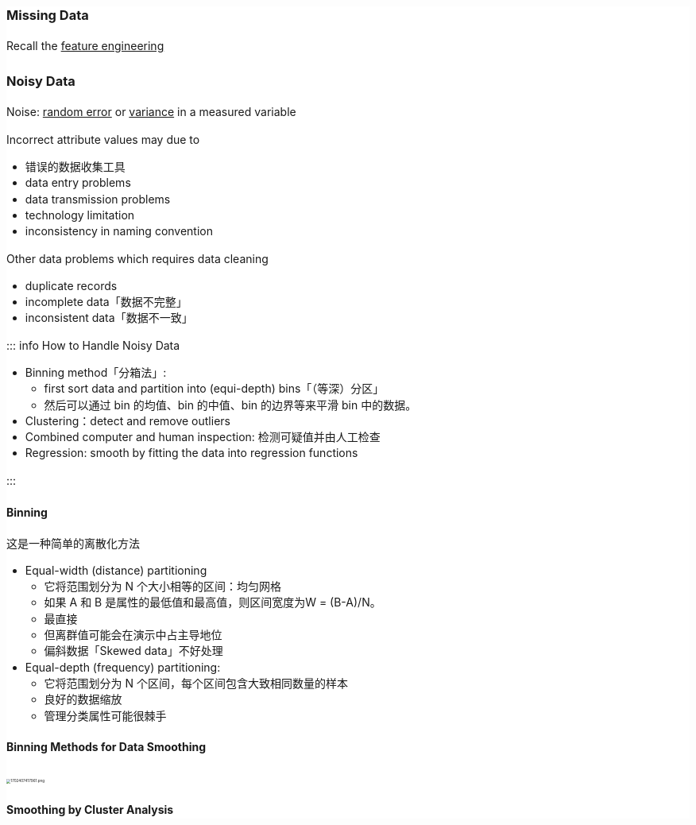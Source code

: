 ### Missing Data

Recall the [feature engineering](/note/ds/da/data-mining/feature-engineering.html#how-to-handle-missing-data)

### Noisy Data

Noise: <u>random error</u> or <u>variance</u> in a measured variable

Incorrect attribute values may due to

- 错误的数据收集工具
- data entry problems
- data transmission problems
- technology limitation
- inconsistency in naming convention

Other data problems which requires data cleaning

- duplicate records
- incomplete data「数据不完整」
- inconsistent data「数据不一致」

::: info How to Handle Noisy Data

- Binning method「分箱法」:
  - first sort data and partition into (equi-depth) bins「（等深）分区」
  - 然后可以通过 bin 的均值、bin 的中值、bin 的边界等来平滑 bin 中的数据。
- Clustering：detect and remove outliers
- Combined computer and human inspection: 检测可疑值并由人工检查
- Regression: smooth by fitting the data into regression functions

:::

#### Binning

这是一种简单的离散化方法

- Equal-width (distance) partitioning
	- 它将范围划分为 N 个大小相等的区间：均匀网格
	- 如果 A 和 B 是属性的最低值和最高值，则区间宽度为W = (B-A)/N。
	- 最直接
	- 但离群值可能会在演示中占主导地位
	- 偏斜数据「Skewed data」不好处理
- Equal-depth (frequency) partitioning:
  - 它将范围划分为 N 个区间，每个区间包含大致相同数量的样本
  - 良好的数据缩放
  - 管理分类属性可能很棘手


#### Binning Methods for Data Smoothing

<img src="https://pic.hanjiaming.com.cn/2023/12/13/e33e126301195.png" alt="1702407417961.png" style="zoom: 33%;" />

#### Smoothing by Cluster Analysis
